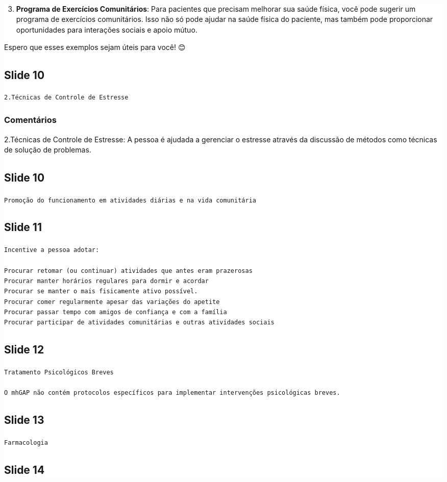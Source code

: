 3. **Programa de Exercícios Comunitários**: Para pacientes que precisam melhorar sua saúde física, você pode sugerir um programa de exercícios comunitários. Isso não só pode ajudar na saúde física do paciente, mas também pode proporcionar oportunidades para interações sociais e apoio mútuo.
    

Espero que esses exemplos sejam úteis para você! 😊
## Slide 10

``` 
2.Técnicas de Controle de Estresse
```

### Comentários
2.Técnicas de Controle de Estresse: A pessoa é ajudada a gerenciar o estresse através da discussão de métodos como técnicas de solução de problemas.

## Slide 10

``` 
Promoção do funcionamento em atividades diárias e na vida comunitária
```


## Slide 11

``` 
Incentive a pessoa adotar:

Procurar retomar (ou continuar) atividades que antes eram prazerosas
Procurar manter horários regulares para dormir e acordar
Procurar se manter o mais fisicamente ativo possível.
Procurar comer regularmente apesar das variações do apetite
Procurar passar tempo com amigos de confiança e com a família
Procurar participar de atividades comunitárias e outras atividades sociais
```

## Slide 12

``` 
Tratamento Psicológicos Breves

O mhGAP não contém protocolos específicos para implementar intervenções psicológicas breves.

```

## Slide 13

``` 
Farmacologia
```

## Slide 14
